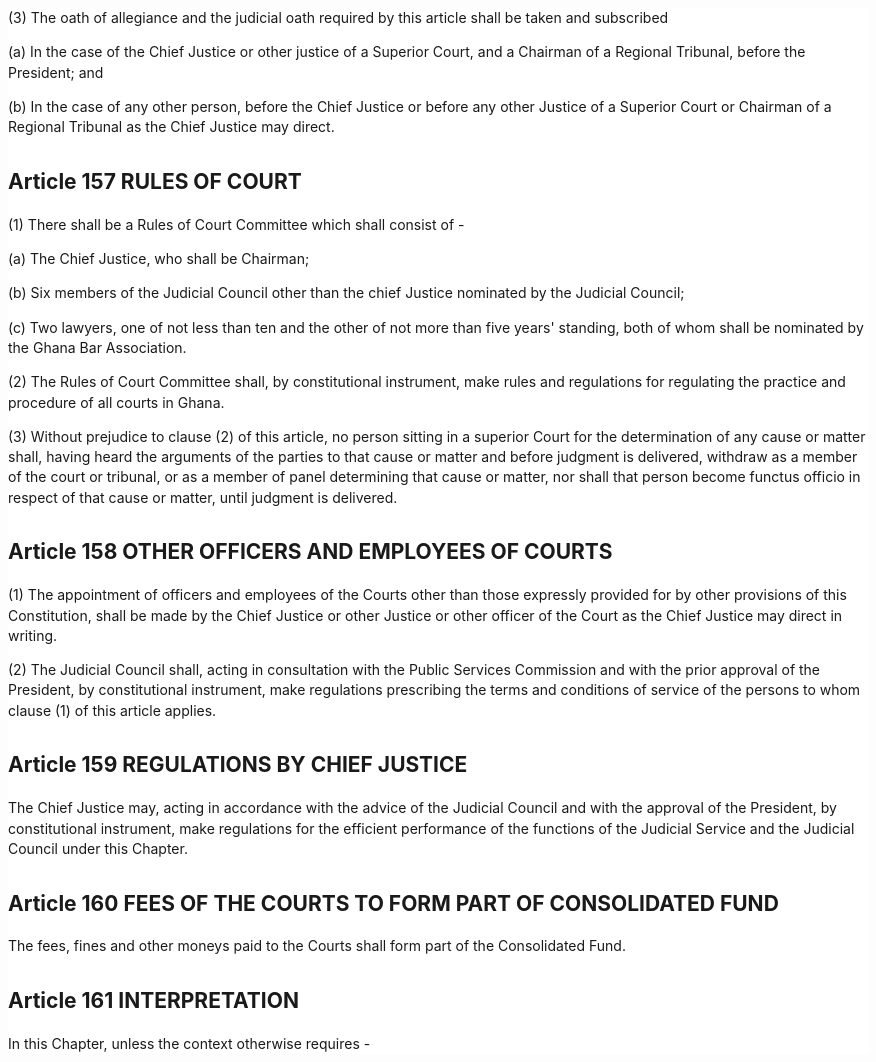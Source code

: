 (3) The oath of allegiance and the judicial oath required by this article shall be taken and subscribed

(a) In the case of the Chief Justice or other justice of a Superior Court, and a Chairman of a Regional Tribunal, before the President; and

(b) In the case of any other person, before the Chief Justice or before any other Justice of a Superior Court or Chairman of a Regional Tribunal as the Chief Justice may direct.

##  Article 157 RULES OF COURT

(1) There shall be a Rules of Court Committee which shall consist of -

(a) The Chief Justice, who shall be Chairman;

(b) Six members of the Judicial Council other than the chief Justice nominated by the Judicial Council;

(c) Two lawyers, one of not less than ten and the other of not more than five years' standing, both of whom shall be nominated by the Ghana Bar Association.

(2) The Rules of Court Committee shall, by constitutional instrument, make rules and regulations for regulating the practice and procedure of all courts in Ghana.

(3) Without prejudice to clause (2) of this article, no person sitting in a superior Court for the determination of any cause or matter shall, having heard the arguments of the parties to that cause or matter and before judgment is delivered, withdraw as a member of the court or tribunal, or as a member of panel determining that cause or matter, nor shall that person become functus officio in respect of that cause or matter, until judgment is delivered.

##  Article 158 OTHER OFFICERS AND EMPLOYEES OF COURTS

(1) The appointment of officers and employees of the Courts other than those expressly provided for by other provisions of this Constitution, shall be made by the Chief Justice or other Justice or other officer of the Court as the Chief Justice may direct in writing.

(2) The Judicial Council shall, acting in consultation with the Public Services Commission and with the prior approval of the President, by constitutional instrument, make regulations prescribing the terms and conditions of service of the persons to whom clause (1) of this article applies.

##  Article 159 REGULATIONS BY CHIEF JUSTICE

The Chief Justice may, acting in accordance with the advice of the Judicial Council and with the approval of the President, by constitutional instrument, make regulations for the efficient performance of the functions of the Judicial Service and the Judicial Council under this Chapter.

##  Article 160 FEES OF THE COURTS TO FORM PART OF CONSOLIDATED FUND

The fees, fines and other moneys paid to the Courts shall form part of the Consolidated Fund.

##  Article 161 INTERPRETATION

In this Chapter, unless the context otherwise requires -
